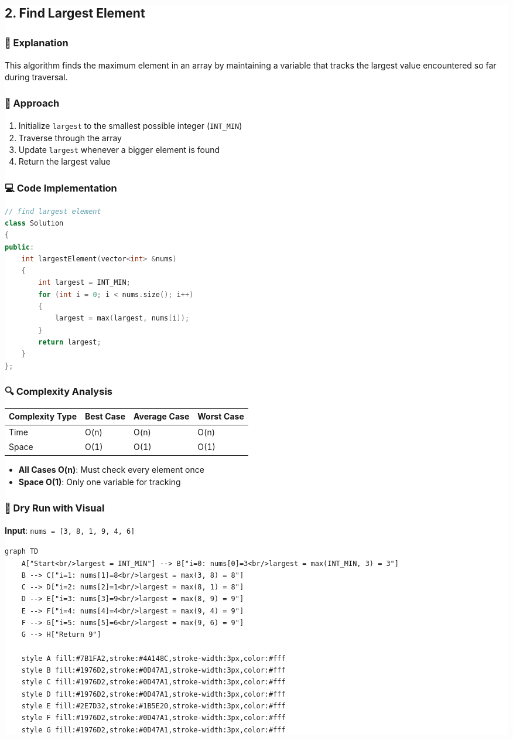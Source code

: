 
## 2. Find Largest Element

### 📖 Explanation
This algorithm finds the maximum element in an array by maintaining a variable that tracks the largest value encountered so far during traversal.

### 🎯 Approach
1. Initialize `largest` to the smallest possible integer (`INT_MIN`)
2. Traverse through the array
3. Update `largest` whenever a bigger element is found
4. Return the largest value

### 💻 Code Implementation

```cpp
// find largest element
class Solution
{
public:
    int largestElement(vector<int> &nums)
    {
        int largest = INT_MIN;
        for (int i = 0; i < nums.size(); i++)
        {
            largest = max(largest, nums[i]);
        }
        return largest;
    }
};
```

### 🔍 Complexity Analysis

| Complexity Type | Best Case | Average Case | Worst Case |
| --------------- | --------- | ------------ | ---------- |
| Time            | O(n)      | O(n)         | O(n)       |
| Space           | O(1)      | O(1)         | O(1)       |

- **All Cases O(n)**: Must check every element once
- **Space O(1)**: Only one variable for tracking

### 🎨 Dry Run with Visual

**Input**: `nums = [3, 8, 1, 9, 4, 6]`

```mermaid
graph TD
    A["Start<br/>largest = INT_MIN"] --> B["i=0: nums[0]=3<br/>largest = max(INT_MIN, 3) = 3"]
    B --> C["i=1: nums[1]=8<br/>largest = max(3, 8) = 8"]
    C --> D["i=2: nums[2]=1<br/>largest = max(8, 1) = 8"]
    D --> E["i=3: nums[3]=9<br/>largest = max(8, 9) = 9"]
    E --> F["i=4: nums[4]=4<br/>largest = max(9, 4) = 9"]
    F --> G["i=5: nums[5]=6<br/>largest = max(9, 6) = 9"]
    G --> H["Return 9"]
    
    style A fill:#7B1FA2,stroke:#4A148C,stroke-width:3px,color:#fff
    style B fill:#1976D2,stroke:#0D47A1,stroke-width:3px,color:#fff
    style C fill:#1976D2,stroke:#0D47A1,stroke-width:3px,color:#fff
    style D fill:#1976D2,stroke:#0D47A1,stroke-width:3px,color:#fff
    style E fill:#2E7D32,stroke:#1B5E20,stroke-width:3px,color:#fff
    style F fill:#1976D2,stroke:#0D47A1,stroke-width:3px,color:#fff
    style G fill:#1976D2,stroke:#0D47A1,stroke-width:3px,color:#fff
```